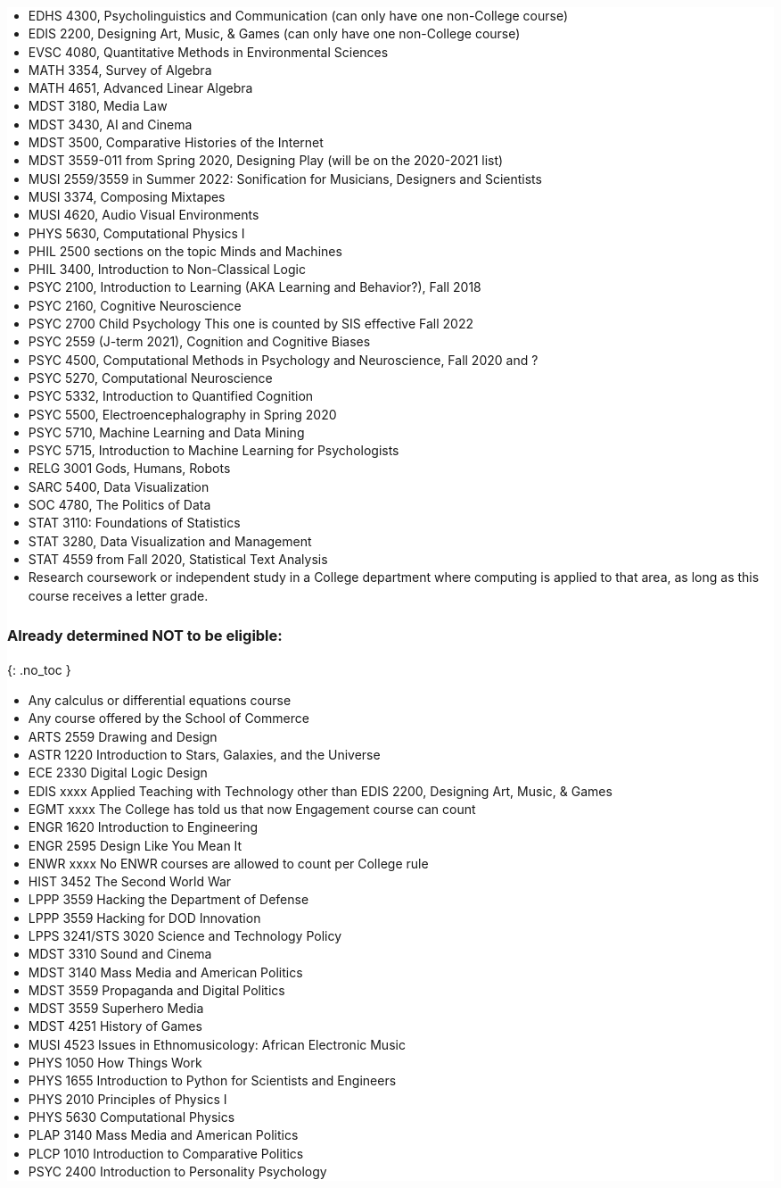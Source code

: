 * EDHS 4300, Psycholinguistics and Communication (can only have one non-College course)
* EDIS 2200, Designing Art, Music, & Games (can only have one non-College course)
* EVSC 4080, Quantitative Methods in Environmental Sciences
* MATH 3354, Survey of Algebra
* MATH 4651, Advanced Linear Algebra
* MDST 3180, Media Law
* MDST 3430, AI and Cinema
* MDST 3500, Comparative Histories of the Internet
* MDST 3559-011 from Spring 2020, Designing Play (will be on the 2020-2021 list)
* MUSI 2559/3559 in Summer 2022: Sonification for Musicians, Designers and Scientists
* MUSI 3374, Composing Mixtapes
* MUSI 4620, Audio Visual Environments
* PHYS 5630, Computational Physics I
* PHIL 2500 sections on the topic Minds and Machines
* ​PHIL 3400, Introduction to Non-Classical Logic
* PSYC 2100, Introduction to Learning (AKA Learning and Behavior?), Fall 2018
* PSYC 2160, Cognitive Neuroscience
* PSYC 2700   Child Psychology  This one is counted by SIS effective Fall 2022
* PSYC 2559 (J-term 2021), Cognition and Cognitive Biases
* PSYC 4500, Computational Methods in Psychology and Neuroscience, Fall 2020 and ?
* PSYC 5270, Computational Neuroscience 
* PSYC 5332, Introduction to Quantified Cognition
* PSYC 5500, Electroencephalography in Spring 2020
* PSYC 5710, Machine Learning and Data Mining
* PSYC 5715, Introduction to Machine Learning for Psychologists
* RELG 3001   Gods, Humans, Robots
* SARC 5400, Data Visualization
* SOC 4780, The Politics of Data
* STAT 3110: Foundations of Statistics
* STAT 3280, Data Visualization and Management
* STAT 4559 from Fall 2020, Statistical Text Analysis
* Research coursework or independent study in a College department where computing is applied to that area, as long as this course receives a letter grade.

### Already determined NOT to be eligible:
{: .no_toc }

* Any calculus or differential equations course    
* Any course offered by the School of Commerce
* ARTS 2559    Drawing and Design
* ASTR 1220    Introduction to Stars, Galaxies, and the Universe
* ECE 2330    Digital Logic Design
* EDIS xxxx	Applied Teaching with Technology other than EDIS 2200, Designing Art, Music, & Games
* EGMT xxxx   The College has told us that now Engagement course can count
* ENGR 1620  Introduction to Engineering
* ENGR 2595    Design Like You Mean It
* ENWR xxxx    No ENWR courses are allowed to count per College rule
* HIST 3452    The Second World War
* LPPP 3559    Hacking the Department of Defense
* LPPP 3559    Hacking for DOD Innovation
* LPPS 3241/STS 3020    Science and Technology Policy
* MDST 3310    Sound and Cinema
* MDST 3140    Mass Media and American Politics
* MDST 3559    Propaganda and Digital Politics
* MDST 3559    Superhero Media
* MDST 4251    History of Games
* MUSI 4523    Issues in Ethnomusicology: African Electronic Music
* PHYS 1050    How Things Work
* PHYS 1655   Introduction to Python for Scientists and Engineers
* PHYS 2010    Principles of Physics I
* PHYS 5630 	Computational Physics
* PLAP 3140    Mass Media and American Politics
* PLCP 1010    Introduction to Comparative Politics
* PSYC 2400    Introduction to Personality Psychology